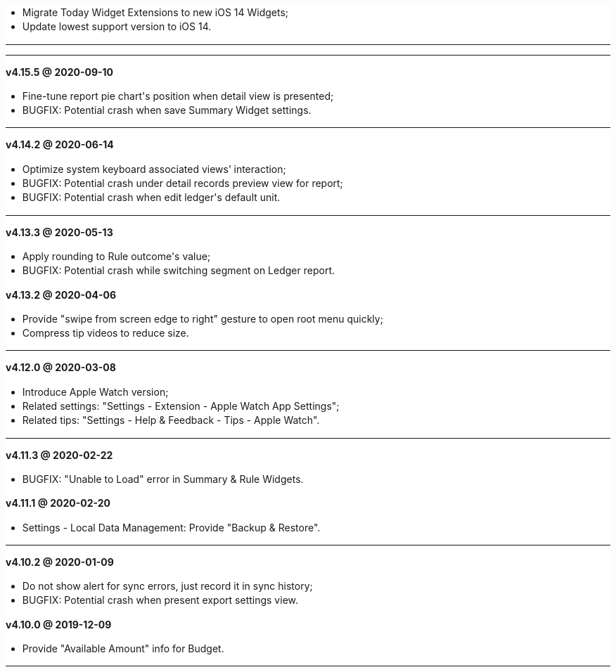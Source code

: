   - Migrate Today Widget Extensions to new iOS 14 Widgets;
  - Update lowest support version to iOS 14.
  
---
---

__v4.15.5 @ 2020-09-10__
  
  - Fine-tune report pie chart's position when detail view is presented;
  - BUGFIX: Potential crash when save Summary Widget settings.
  
---

__v4.14.2 @ 2020-06-14__
  
  - Optimize system keyboard associated views’ interaction;
  - BUGFIX: Potential crash under detail records preview view for report;
  - BUGFIX: Potential crash when edit ledger's default unit.
  
---

__v4.13.3 @ 2020-05-13__
  
  - Apply rounding to Rule outcome's value;
  - BUGFIX: Potential crash while switching segment on Ledger report.

__v4.13.2 @ 2020-04-06__
  
  - Provide "swipe from screen edge to right" gesture to open root menu quickly;
  - Compress tip videos to reduce size.
  
---

__v4.12.0 @ 2020-03-08__
  
  - Introduce Apple Watch version;
  - Related settings: "Settings - Extension - Apple Watch App Settings";
  - Related tips: "Settings - Help & Feedback - Tips - Apple Watch".
  
---

__v4.11.3 @ 2020-02-22__
  
  - BUGFIX: "Unable to Load" error in Summary & Rule Widgets.

__v4.11.1 @ 2020-02-20__
  
  - Settings - Local Data Management: Provide "Backup & Restore".
  
---

__v4.10.2 @ 2020-01-09__
  
  - Do not show alert for sync errors, just record it in sync history;
  - BUGFIX: Potential crash when present export settings view.

__v4.10.0 @ 2019-12-09__
  
  - Provide "Available Amount" info for Budget.
  
---
